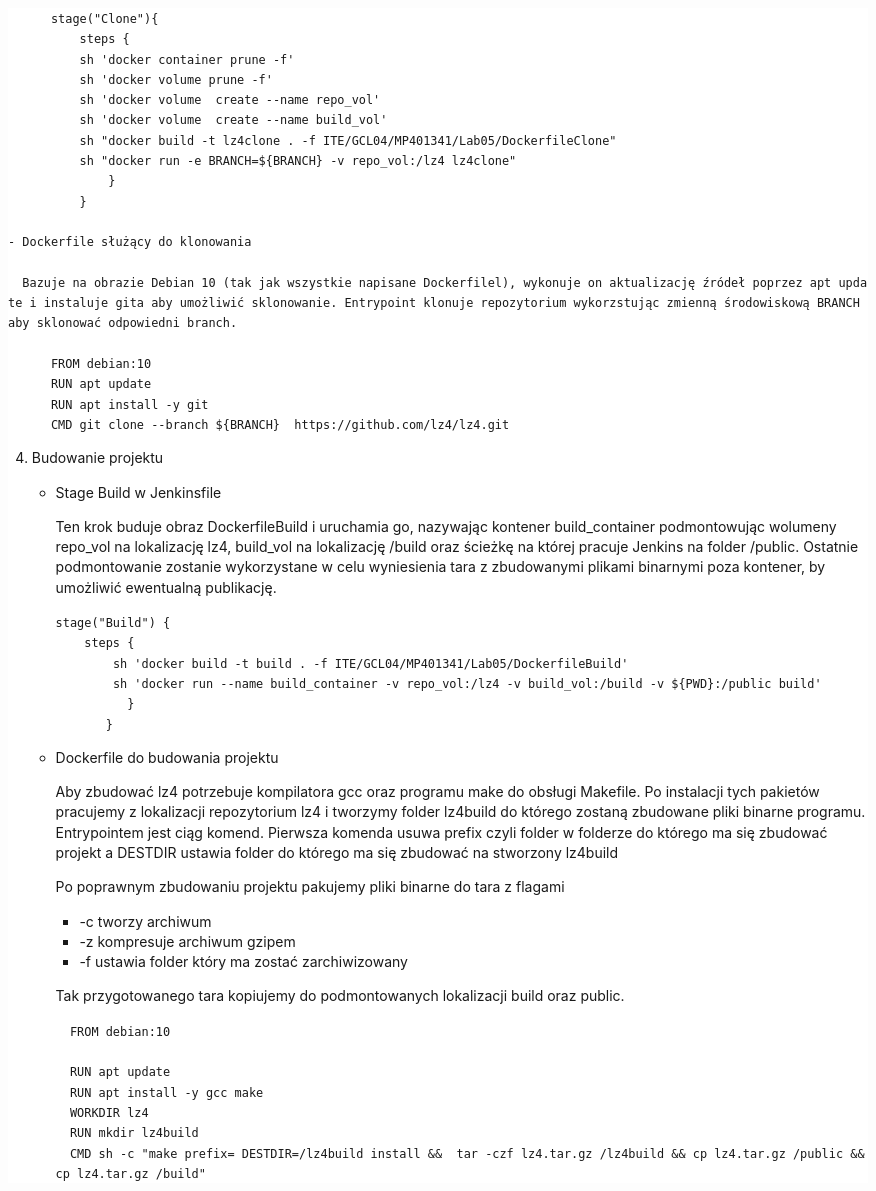           stage("Clone"){
              steps {
              sh 'docker container prune -f'
              sh 'docker volume prune -f'
              sh 'docker volume  create --name repo_vol'
              sh 'docker volume  create --name build_vol'
              sh "docker build -t lz4clone . -f ITE/GCL04/MP401341/Lab05/DockerfileClone"
              sh "docker run -e BRANCH=${BRANCH} -v repo_vol:/lz4 lz4clone"
                  }
              }

    - Dockerfile służący do klonowania

      Bazuje na obrazie Debian 10 (tak jak wszystkie napisane Dockerfilel), wykonuje on aktualizację źródeł poprzez apt update i instaluje gita aby umożliwić sklonowanie. Entrypoint klonuje repozytorium wykorzstując zmienną środowiskową BRANCH aby sklonować odpowiedni branch.

          FROM debian:10
          RUN apt update
          RUN apt install -y git
          CMD git clone --branch ${BRANCH}  https://github.com/lz4/lz4.git

4.  Budowanie projektu

    - Stage Build w Jenkinsfile

      Ten krok buduje obraz DockerfileBuild i uruchamia go, nazywając kontener build_container podmontowując wolumeny repo_vol na lokalizację lz4, build_vol na lokalizację /build oraz ścieżkę na której pracuje Jenkins na folder /public. Ostatnie podmontowanie zostanie wykorzystane w celu wyniesienia tara z zbudowanymi plikami binarnymi poza kontener, by umożliwić ewentualną publikację.

          stage("Build") {
              steps {
                  sh 'docker build -t build . -f ITE/GCL04/MP401341/Lab05/DockerfileBuild'
                  sh 'docker run --name build_container -v repo_vol:/lz4 -v build_vol:/build -v ${PWD}:/public build'
                    }
                 }

    - Dockerfile do budowania projektu

      Aby zbudować lz4 potrzebuje kompilatora gcc oraz programu make do obsługi Makefile.
      Po instalacji tych pakietów pracujemy z lokalizacji repozytorium lz4 i tworzymy folder lz4build do którego zostaną zbudowane pliki binarne programu. Entrypointem jest ciąg komend. Pierwsza komenda usuwa prefix czyli folder w folderze do którego ma się zbudować projekt a DESTDIR ustawia folder do którego ma się zbudować na stworzony lz4build

      Po poprawnym zbudowaniu projektu pakujemy pliki binarne do tara z flagami

      - -c tworzy archiwum
      - -z kompresuje archiwum gzipem
      - -f ustawia folder który ma zostać zarchiwizowany

      Tak przygotowanego tara kopiujemy do podmontowanych lokalizacji build oraz public.

            FROM debian:10

            RUN apt update
            RUN apt install -y gcc make
            WORKDIR lz4
            RUN mkdir lz4build
            CMD sh -c "make prefix= DESTDIR=/lz4build install &&  tar -czf lz4.tar.gz /lz4build && cp lz4.tar.gz /public && cp lz4.tar.gz /build"
